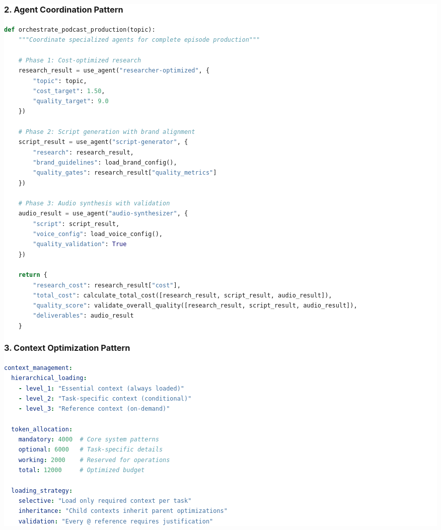 ### 2. Agent Coordination Pattern

```python
def orchestrate_podcast_production(topic):
    """Coordinate specialized agents for complete episode production"""
    
    # Phase 1: Cost-optimized research
    research_result = use_agent("researcher-optimized", {
        "topic": topic,
        "cost_target": 1.50,
        "quality_target": 9.0
    })
    
    # Phase 2: Script generation with brand alignment  
    script_result = use_agent("script-generator", {
        "research": research_result,
        "brand_guidelines": load_brand_config(),
        "quality_gates": research_result["quality_metrics"]
    })
    
    # Phase 3: Audio synthesis with validation
    audio_result = use_agent("audio-synthesizer", {
        "script": script_result,
        "voice_config": load_voice_config(),
        "quality_validation": True
    })
    
    return {
        "research_cost": research_result["cost"],
        "total_cost": calculate_total_cost([research_result, script_result, audio_result]),
        "quality_score": validate_overall_quality([research_result, script_result, audio_result]),
        "deliverables": audio_result
    }
```

### 3. Context Optimization Pattern

```yaml
context_management:
  hierarchical_loading:
    - level_1: "Essential context (always loaded)"
    - level_2: "Task-specific context (conditional)"
    - level_3: "Reference context (on-demand)"
  
  token_allocation:
    mandatory: 4000  # Core system patterns
    optional: 6000   # Task-specific details  
    working: 2000    # Reserved for operations
    total: 12000     # Optimized budget
    
  loading_strategy:
    selective: "Load only required context per task"
    inheritance: "Child contexts inherit parent optimizations"
    validation: "Every @ reference requires justification"
```
